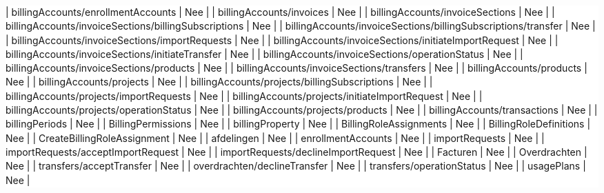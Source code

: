 | billingAccounts/enrollmentAccounts | Nee | 
| billingAccounts/invoices | Nee | 
| billingAccounts/invoiceSections | Nee | 
| billingAccounts/invoiceSections/billingSubscriptions | Nee | 
| billingAccounts/invoiceSections/billingSubscriptions/transfer | Nee | 
| billingAccounts/invoiceSections/importRequests | Nee | 
| billingAccounts/invoiceSections/initiateImportRequest | Nee | 
| billingAccounts/invoiceSections/initiateTransfer | Nee | 
| billingAccounts/invoiceSections/operationStatus | Nee | 
| billingAccounts/invoiceSections/products | Nee | 
| billingAccounts/invoiceSections/transfers | Nee | 
| billingAccounts/products | Nee | 
| billingAccounts/projects | Nee | 
| billingAccounts/projects/billingSubscriptions | Nee | 
| billingAccounts/projects/importRequests | Nee | 
| billingAccounts/projects/initiateImportRequest | Nee | 
| billingAccounts/projects/operationStatus | Nee | 
| billingAccounts/projects/products | Nee | 
| billingAccounts/transactions | Nee | 
| billingPeriods | Nee | 
| BillingPermissions | Nee | 
| billingProperty | Nee | 
| BillingRoleAssignments | Nee | 
| BillingRoleDefinitions | Nee | 
| CreateBillingRoleAssignment | Nee | 
| afdelingen | Nee | 
| enrollmentAccounts | Nee | 
| importRequests | Nee | 
| importRequests/acceptImportRequest | Nee | 
| importRequests/declineImportRequest | Nee | 
| Facturen | Nee | 
| Overdrachten | Nee | 
| transfers/acceptTransfer | Nee | 
| overdrachten/declineTransfer | Nee | 
| transfers/operationStatus | Nee | 
| usagePlans | Nee | 
